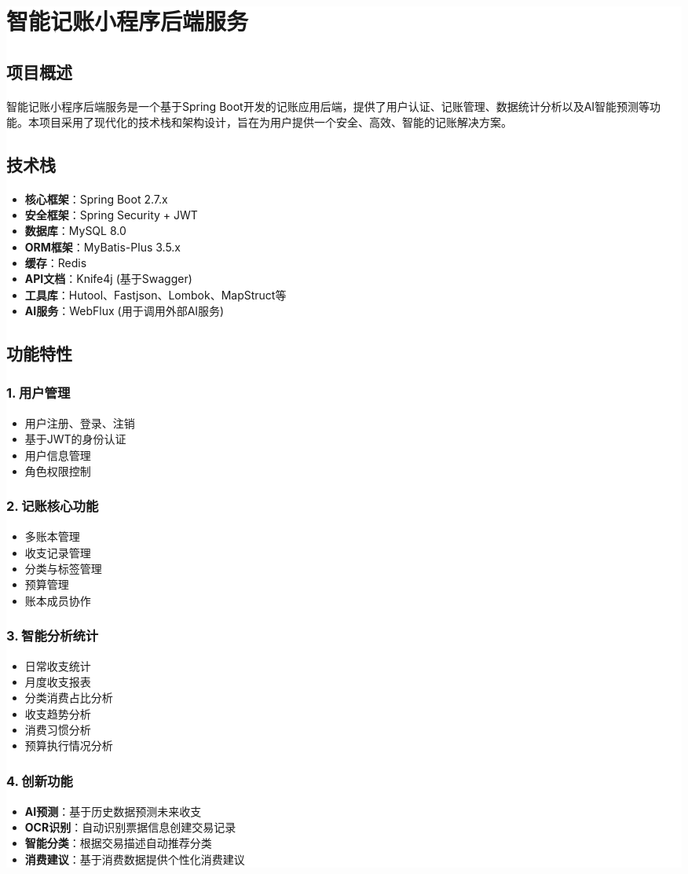 # 智能记账小程序后端服务

## 项目概述

智能记账小程序后端服务是一个基于Spring Boot开发的记账应用后端，提供了用户认证、记账管理、数据统计分析以及AI智能预测等功能。本项目采用了现代化的技术栈和架构设计，旨在为用户提供一个安全、高效、智能的记账解决方案。

## 技术栈

- **核心框架**：Spring Boot 2.7.x
- **安全框架**：Spring Security + JWT
- **数据库**：MySQL 8.0
- **ORM框架**：MyBatis-Plus 3.5.x
- **缓存**：Redis
- **API文档**：Knife4j (基于Swagger)
- **工具库**：Hutool、Fastjson、Lombok、MapStruct等
- **AI服务**：WebFlux (用于调用外部AI服务)

## 功能特性

### 1. 用户管理

- 用户注册、登录、注销
- 基于JWT的身份认证
- 用户信息管理
- 角色权限控制

### 2. 记账核心功能

- 多账本管理
- 收支记录管理
- 分类与标签管理
- 预算管理
- 账本成员协作

### 3. 智能分析统计

- 日常收支统计
- 月度收支报表
- 分类消费占比分析
- 收支趋势分析
- 消费习惯分析
- 预算执行情况分析

### 4. 创新功能

- **AI预测**：基于历史数据预测未来收支
- **OCR识别**：自动识别票据信息创建交易记录
- **智能分类**：根据交易描述自动推荐分类
- **消费建议**：基于消费数据提供个性化消费建议
